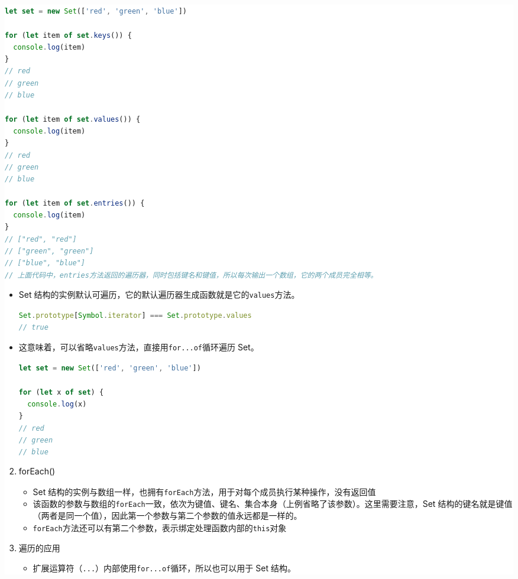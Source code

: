    ```javascript
   let set = new Set(['red', 'green', 'blue'])

   for (let item of set.keys()) {
     console.log(item)
   }
   // red
   // green
   // blue

   for (let item of set.values()) {
     console.log(item)
   }
   // red
   // green
   // blue

   for (let item of set.entries()) {
     console.log(item)
   }
   // ["red", "red"]
   // ["green", "green"]
   // ["blue", "blue"]
   // 上面代码中，entries方法返回的遍历器，同时包括键名和键值，所以每次输出一个数组，它的两个成员完全相等。
   ```

   - Set 结构的实例默认可遍历，它的默认遍历器生成函数就是它的`values`方法。

     ```javascript
     Set.prototype[Symbol.iterator] === Set.prototype.values
     // true
     ```

   - 这意味着，可以省略`values`方法，直接用`for...of`循环遍历 Set。

     ```javascript
     let set = new Set(['red', 'green', 'blue'])

     for (let x of set) {
       console.log(x)
     }
     // red
     // green
     // blue
     ```

2. forEach()

   - Set 结构的实例与数组一样，也拥有`forEach`方法，用于对每个成员执行某种操作，没有返回值
   - 该函数的参数与数组的`forEach`一致，依次为键值、键名、集合本身（上例省略了该参数）。这里需要注意，Set 结构的键名就是键值（两者是同一个值），因此第一个参数与第二个参数的值永远都是一样的。
   - `forEach`方法还可以有第二个参数，表示绑定处理函数内部的`this`对象

3. 遍历的应用

   - 扩展运算符（`...`）内部使用`for...of`循环，所以也可以用于 Set 结构。

